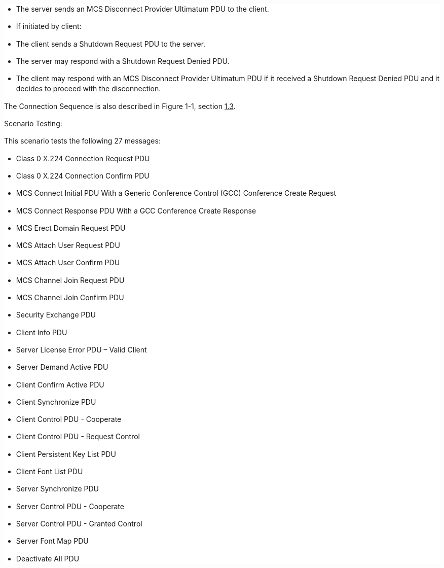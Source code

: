 * The server sends an MCS Disconnect Provider Ultimatum PDU to the client.

* If initiated by client:

* The client sends a Shutdown Request PDU to the server.

* The server may respond with a Shutdown Request Denied PDU.

* The client may respond with an MCS Disconnect Provider Ultimatum PDU if it received a Shutdown Request Denied PDU and it decides to proceed with the disconnection.

The Connection Sequence is also described in Figure 1\-1, section [1.3](#_Toc427051961).

 Scenario Testing:
 
This scenario tests the following 27 messages:

* Class 0 X.224 Connection Request PDU

* Class 0 X.224 Connection Confirm PDU 

* MCS Connect Initial PDU With a Generic Conference Control (GCC) Conference Create Request

* MCS Connect Response PDU With a GCC Conference Create Response

* MCS Erect Domain Request PDU 

* MCS Attach User Request PDU 

* MCS Attach User Confirm PDU

* MCS Channel Join Request PDU

* MCS Channel Join Confirm PDU

* Security Exchange PDU

* Client Info PDU

* Server License Error PDU – Valid Client

* Server Demand Active PDU

* Client Confirm Active PDU

* Client Synchronize PDU

* Client Control PDU - Cooperate

* Client Control PDU - Request Control

* Client Persistent Key List PDU

* Client Font List PDU

* Server Synchronize PDU 

* Server Control PDU - Cooperate

* Server Control PDU - Granted Control

* Server Font Map PDU

* Deactivate All PDU
